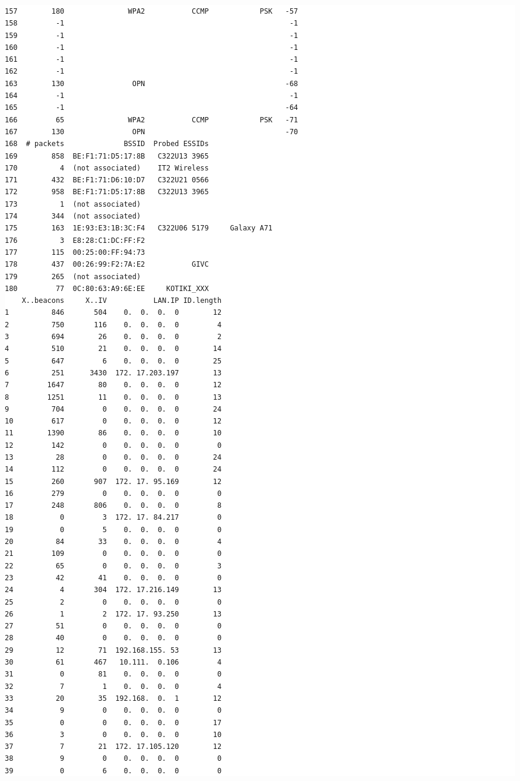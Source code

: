     157        180               WPA2           CCMP            PSK   -57
    158         -1                                                     -1
    159         -1                                                     -1
    160         -1                                                     -1
    161         -1                                                     -1
    162         -1                                                     -1
    163        130                OPN                                 -68
    164         -1                                                     -1
    165         -1                                                    -64
    166         65               WPA2           CCMP            PSK   -71
    167        130                OPN                                 -70
    168  # packets              BSSID  Probed ESSIDs                     
    169        858  BE:F1:71:D5:17:8B   C322U13 3965                     
    170          4  (not associated)    IT2 Wireless                     
    171        432  BE:F1:71:D6:10:D7   C322U21 0566                     
    172        958  BE:F1:71:D5:17:8B   C322U13 3965                     
    173          1  (not associated)                                     
    174        344  (not associated)                                     
    175        163  1E:93:E3:1B:3C:F4   C322U06 5179     Galaxy A71      
    176          3  E8:28:C1:DC:FF:F2                                    
    177        115  00:25:00:FF:94:73                                    
    178        437  00:26:99:F2:7A:E2           GIVC                     
    179        265  (not associated)                                     
    180         77  0C:80:63:A9:6E:EE     KOTIKI_XXX                     
        X..beacons     X..IV           LAN.IP ID.length
    1          846       504    0.  0.  0.  0        12
    2          750       116    0.  0.  0.  0         4
    3          694        26    0.  0.  0.  0         2
    4          510        21    0.  0.  0.  0        14
    5          647         6    0.  0.  0.  0        25
    6          251      3430  172. 17.203.197        13
    7         1647        80    0.  0.  0.  0        12
    8         1251        11    0.  0.  0.  0        13
    9          704         0    0.  0.  0.  0        24
    10         617         0    0.  0.  0.  0        12
    11        1390        86    0.  0.  0.  0        10
    12         142         0    0.  0.  0.  0         0
    13          28         0    0.  0.  0.  0        24
    14         112         0    0.  0.  0.  0        24
    15         260       907  172. 17. 95.169        12
    16         279         0    0.  0.  0.  0         0
    17         248       806    0.  0.  0.  0         8
    18           0         3  172. 17. 84.217         0
    19           0         5    0.  0.  0.  0         0
    20          84        33    0.  0.  0.  0         4
    21         109         0    0.  0.  0.  0         0
    22          65         0    0.  0.  0.  0         3
    23          42        41    0.  0.  0.  0         0
    24           4       304  172. 17.216.149        13
    25           2         0    0.  0.  0.  0         0
    26           1         2  172. 17. 93.250        13
    27          51         0    0.  0.  0.  0         0
    28          40         0    0.  0.  0.  0         0
    29          12        71  192.168.155. 53        13
    30          61       467   10.111.  0.106         4
    31           0        81    0.  0.  0.  0         0
    32           7         1    0.  0.  0.  0         4
    33          20        35  192.168.  0.  1        12
    34           9         0    0.  0.  0.  0         0
    35           0         0    0.  0.  0.  0        17
    36           3         0    0.  0.  0.  0        10
    37           7        21  172. 17.105.120        12
    38           9         0    0.  0.  0.  0         0
    39           0         6    0.  0.  0.  0         0